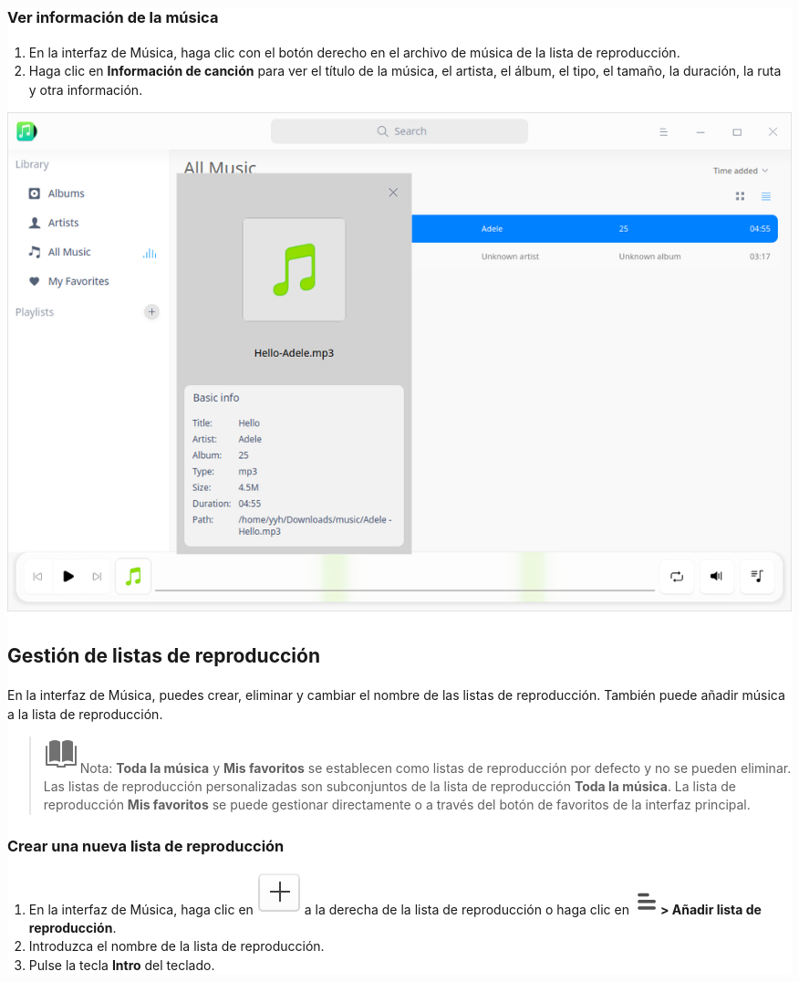 ### Ver información de la música

1. En la interfaz de Música, haga clic con el botón derecho en el archivo de música de la lista de reproducción.
2. Haga clic en **Información de canción** para ver el título de la música, el artista, el álbum, el tipo, el tamaño, la duración, la ruta y otra información.

![0|info](jpg/info.png)


## Gestión de listas de reproducción

En la interfaz de Música, puedes crear, eliminar y cambiar el nombre de las listas de reproducción. También puede añadir música a la lista de reproducción.

> ![notes](icon/notes.svg)Nota: **Toda la música** y **Mis favoritos** se establecen como listas de reproducción por defecto y no se pueden eliminar. Las listas de reproducción personalizadas son subconjuntos de la lista de reproducción **Toda la música**. La lista de reproducción **Mis favoritos** se puede gestionar directamente o a través del botón de favoritos de la interfaz principal.


### Crear una nueva lista de reproducción

1.  En la interfaz de Música, haga clic en ![icono_plus](icon/icon_plus.svg) a la derecha de la lista de reproducción o haga clic en ![menú](icon/icon_menu.svg)**> Añadir lista de reproducción**.
2.  Introduzca el nombre de la lista de reproducción.
3.  Pulse la tecla **Intro** del teclado.
